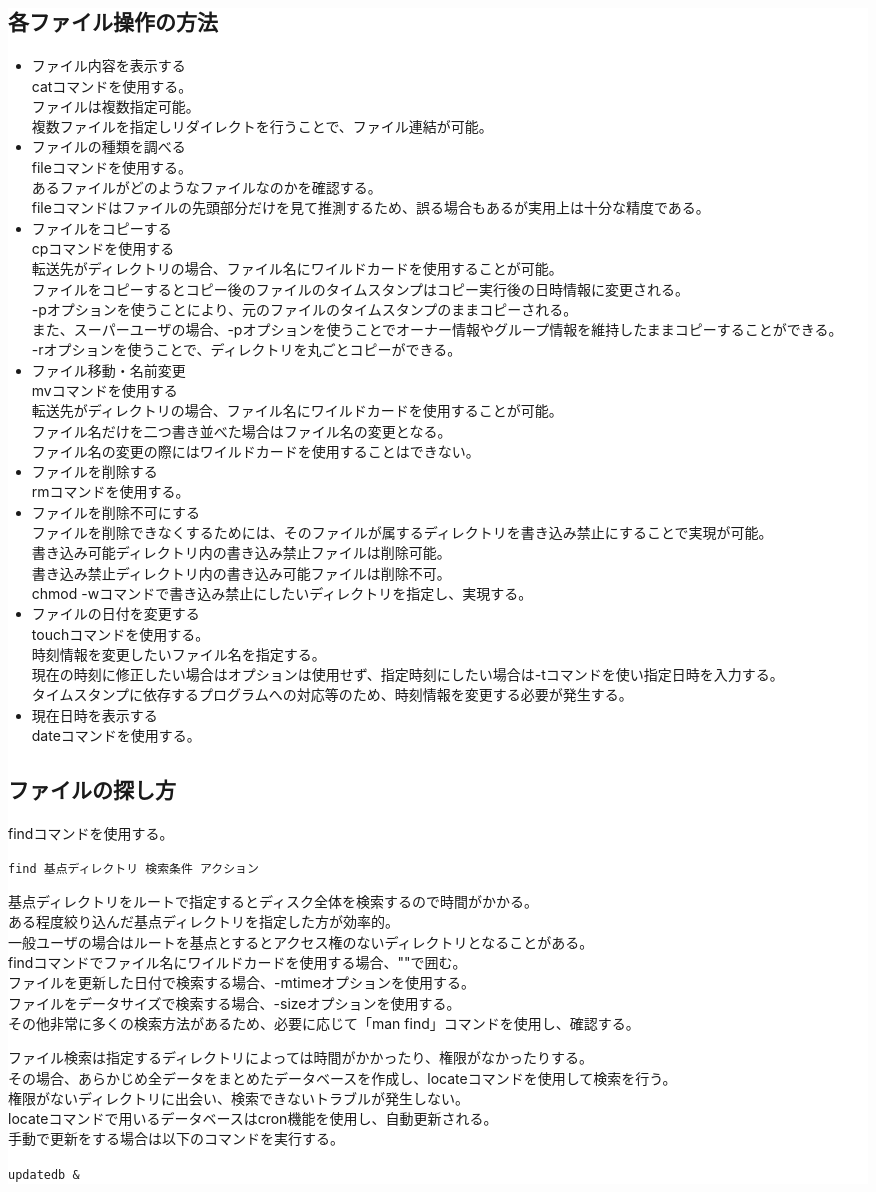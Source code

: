 ## 各ファイル操作の方法  
- ファイル内容を表示する  
  catコマンドを使用する。  
  ファイルは複数指定可能。  
  複数ファイルを指定しリダイレクトを行うことで、ファイル連結が可能。  
- ファイルの種類を調べる  
  fileコマンドを使用する。  
  あるファイルがどのようなファイルなのかを確認する。  
  fileコマンドはファイルの先頭部分だけを見て推測するため、誤る場合もあるが実用上は十分な精度である。  
- ファイルをコピーする  
  cpコマンドを使用する    
  転送先がディレクトリの場合、ファイル名にワイルドカードを使用することが可能。  
  ファイルをコピーするとコピー後のファイルのタイムスタンプはコピー実行後の日時情報に変更される。  
  -pオプションを使うことにより、元のファイルのタイムスタンプのままコピーされる。  
  また、スーパーユーザの場合、-pオプションを使うことでオーナー情報やグループ情報を維持したままコピーすることができる。  
  -rオプションを使うことで、ディレクトリを丸ごとコピーができる。  
- ファイル移動・名前変更  
  mvコマンドを使用する  
  転送先がディレクトリの場合、ファイル名にワイルドカードを使用することが可能。  
  ファイル名だけを二つ書き並べた場合はファイル名の変更となる。  
  ファイル名の変更の際にはワイルドカードを使用することはできない。  
- ファイルを削除する  
  rmコマンドを使用する。  
- ファイルを削除不可にする  
  ファイルを削除できなくするためには、そのファイルが属するディレクトリを書き込み禁止にすることで実現が可能。  
  書き込み可能ディレクトリ内の書き込み禁止ファイルは削除可能。  
  書き込み禁止ディレクトリ内の書き込み可能ファイルは削除不可。  
  chmod -wコマンドで書き込み禁止にしたいディレクトリを指定し、実現する。  
- ファイルの日付を変更する  
  touchコマンドを使用する。  
  時刻情報を変更したいファイル名を指定する。  
  現在の時刻に修正したい場合はオプションは使用せず、指定時刻にしたい場合は-tコマンドを使い指定日時を入力する。  
  タイムスタンプに依存するプログラムへの対応等のため、時刻情報を変更する必要が発生する。  
- 現在日時を表示する  
  dateコマンドを使用する。  
  
## ファイルの探し方  
findコマンドを使用する。  
```
find 基点ディレクトリ 検索条件 アクション  
```
基点ディレクトリをルートで指定するとディスク全体を検索するので時間がかかる。  
ある程度絞り込んだ基点ディレクトリを指定した方が効率的。  
一般ユーザの場合はルートを基点とするとアクセス権のないディレクトリとなることがある。  
findコマンドでファイル名にワイルドカードを使用する場合、""で囲む。  
ファイルを更新した日付で検索する場合、-mtimeオプションを使用する。  
ファイルをデータサイズで検索する場合、-sizeオプションを使用する。  
その他非常に多くの検索方法があるため、必要に応じて「man find」コマンドを使用し、確認する。  

ファイル検索は指定するディレクトリによっては時間がかかったり、権限がなかったりする。  
その場合、あらかじめ全データをまとめたデータベースを作成し、locateコマンドを使用して検索を行う。  
権限がないディレクトリに出会い、検索できないトラブルが発生しない。  
locateコマンドで用いるデータベースはcron機能を使用し、自動更新される。  
手動で更新をする場合は以下のコマンドを実行する。  
```
updatedb &
```
